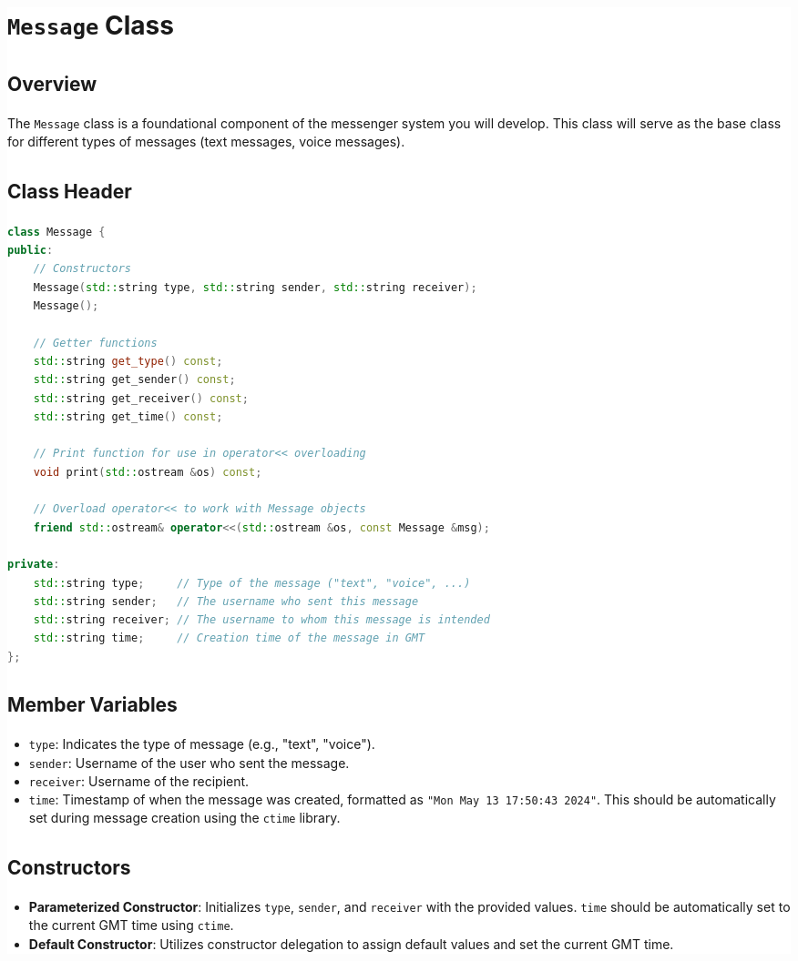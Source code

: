 
# `Message` Class

## Overview

The `Message` class is a foundational component of the messenger system you will develop. This class will serve as the base class for different types of messages (text messages, voice messages).

## Class Header

```cpp
class Message {
public:
    // Constructors
    Message(std::string type, std::string sender, std::string receiver);
    Message();

    // Getter functions
    std::string get_type() const;
    std::string get_sender() const;
    std::string get_receiver() const;
    std::string get_time() const;

    // Print function for use in operator<< overloading
    void print(std::ostream &os) const;

    // Overload operator<< to work with Message objects
    friend std::ostream& operator<<(std::ostream &os, const Message &msg);

private:
    std::string type;     // Type of the message ("text", "voice", ...)
    std::string sender;   // The username who sent this message
    std::string receiver; // The username to whom this message is intended
    std::string time;     // Creation time of the message in GMT
};
```

## Member Variables

- `type`: Indicates the type of message (e.g., "text", "voice").
- `sender`: Username of the user who sent the message.
- `receiver`: Username of the recipient.
- `time`: Timestamp of when the message was created, formatted as `"Mon May 13 17:50:43 2024"`. This should be automatically set during message creation using the `ctime` library.

## Constructors

- **Parameterized Constructor**: Initializes `type`, `sender`, and `receiver` with the provided values. `time` should be automatically set to the current GMT time using `ctime`.
- **Default Constructor**: Utilizes constructor delegation to assign default values and set the current GMT time.
